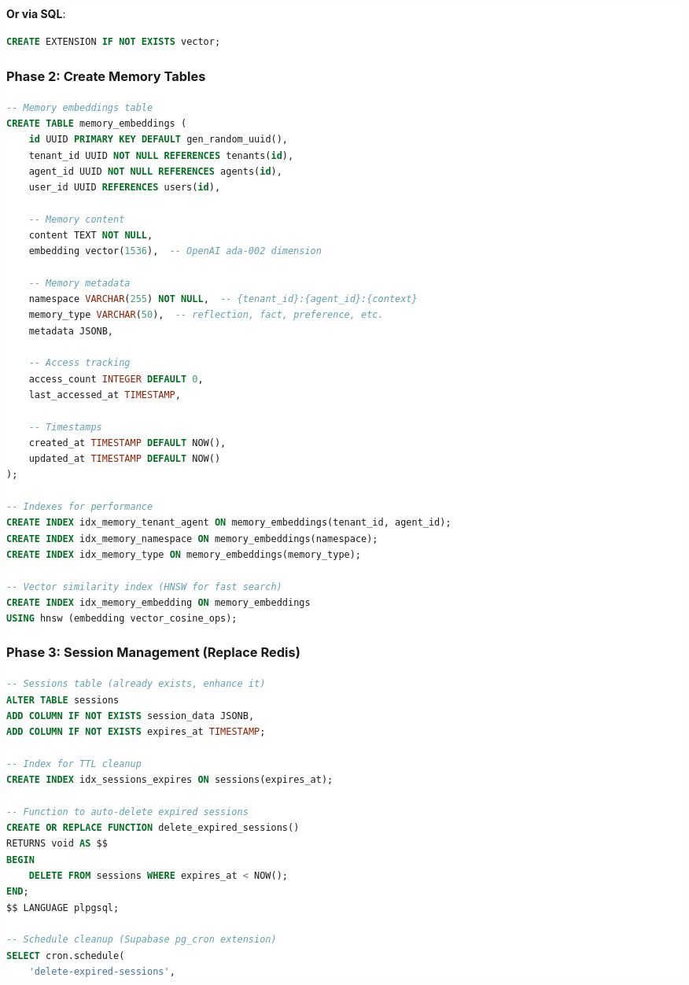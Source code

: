 **Or via SQL**:
```sql
CREATE EXTENSION IF NOT EXISTS vector;
```

### Phase 2: Create Memory Tables

```sql
-- Memory embeddings table
CREATE TABLE memory_embeddings (
    id UUID PRIMARY KEY DEFAULT gen_random_uuid(),
    tenant_id UUID NOT NULL REFERENCES tenants(id),
    agent_id UUID NOT NULL REFERENCES agents(id),
    user_id UUID REFERENCES users(id),

    -- Memory content
    content TEXT NOT NULL,
    embedding vector(1536),  -- OpenAI ada-002 dimension

    -- Memory metadata
    namespace VARCHAR(255) NOT NULL,  -- {tenant_id}:{agent_id}:{context}
    memory_type VARCHAR(50),  -- reflection, fact, preference, etc.
    metadata JSONB,

    -- Access tracking
    access_count INTEGER DEFAULT 0,
    last_accessed_at TIMESTAMP,

    -- Timestamps
    created_at TIMESTAMP DEFAULT NOW(),
    updated_at TIMESTAMP DEFAULT NOW()
);

-- Indexes for performance
CREATE INDEX idx_memory_tenant_agent ON memory_embeddings(tenant_id, agent_id);
CREATE INDEX idx_memory_namespace ON memory_embeddings(namespace);
CREATE INDEX idx_memory_type ON memory_embeddings(memory_type);

-- Vector similarity index (HNSW for fast search)
CREATE INDEX idx_memory_embedding ON memory_embeddings
USING hnsw (embedding vector_cosine_ops);
```

### Phase 3: Session Management (Replace Redis)

```sql
-- Sessions table (already exists, enhance it)
ALTER TABLE sessions
ADD COLUMN IF NOT EXISTS session_data JSONB,
ADD COLUMN IF NOT EXISTS expires_at TIMESTAMP;

-- Index for TTL cleanup
CREATE INDEX idx_sessions_expires ON sessions(expires_at);

-- Function to auto-delete expired sessions
CREATE OR REPLACE FUNCTION delete_expired_sessions()
RETURNS void AS $$
BEGIN
    DELETE FROM sessions WHERE expires_at < NOW();
END;
$$ LANGUAGE plpgsql;

-- Schedule cleanup (Supabase pg_cron extension)
SELECT cron.schedule(
    'delete-expired-sessions',
```
